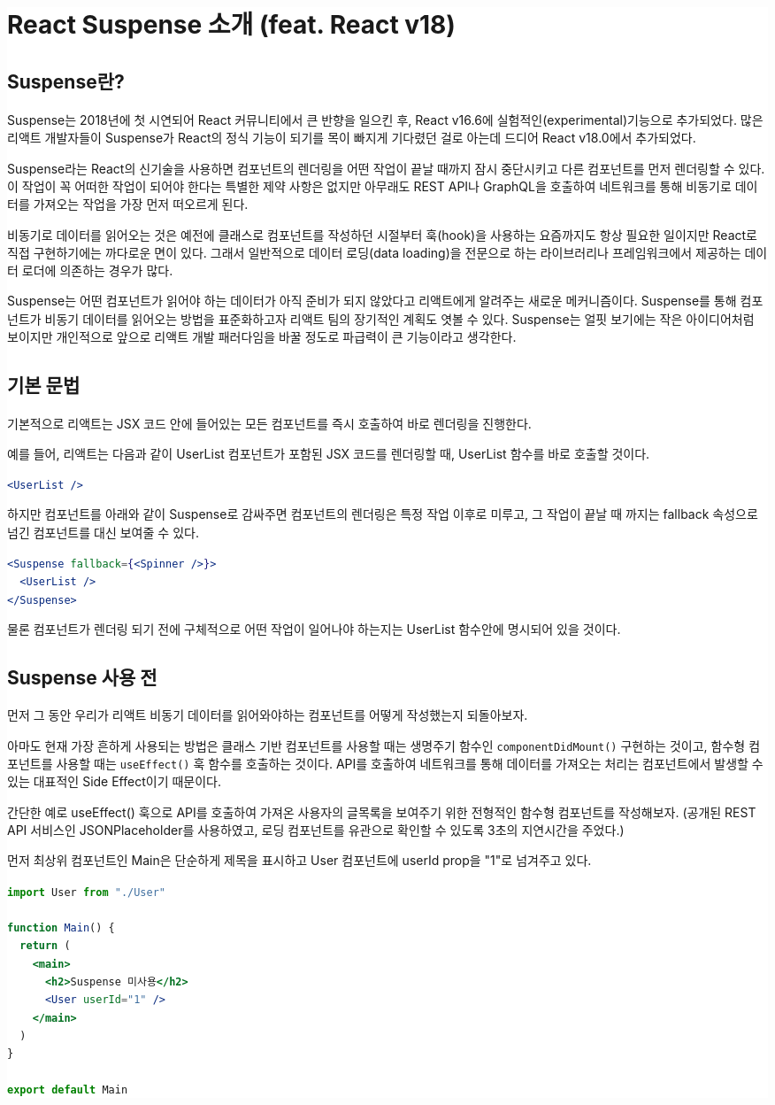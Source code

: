 # React Suspense 소개 (feat. React v18)

## Suspense란?

Suspense는 2018년에 첫 시연되어 React 커뮤니티에서 큰 반향을 일으킨 후, React v16.6에 실험적인(experimental)기능으로 추가되었다. 많은 리액트 개발자들이 Suspense가 React의 정식 기능이 되기를 목이 빠지게 기다렸던 걸로 아는데 드디어 React v18.0에서 추가되었다.

Suspense라는 React의 신기술을 사용하면 컴포넌트의 렌더링을 어떤 작업이 끝날 때까지 잠시 중단시키고 다른 컴포넌트를 먼저 렌더링할 수 있다. 이 작업이 꼭 어떠한 작업이 되어야 한다는 특별한 제약 사항은 없지만 아무래도 REST API나 GraphQL을 호출하여 네트워크를 통해 비동기로 데이터를 가져오는 작업을 가장 먼저 떠오르게 된다.

비동기로 데이터를 읽어오는 것은 예전에 클래스로 컴포넌트를 작성하던 시절부터 훅(hook)을 사용하는 요즘까지도 항상 필요한 일이지만 React로 직접 구현하기에는 까다로운 면이 있다. 그래서 일반적으로 데이터 로딩(data loading)을 전문으로 하는 라이브러리나 프레임워크에서 제공하는 데이터 로더에 의존하는 경우가 많다.

Suspense는 어떤 컴포넌트가 읽어야 하는 데이터가 아직 준비가 되지 않았다고 리액트에게 알려주는 새로운 메커니즘이다. Suspense를 통해 컴포넌트가 비동기 데이터를 읽어오는 방법을 표준화하고자 리액트 팀의 장기적인 계획도 엿볼 수 있다. Suspense는 얼핏 보기에는 작은 아이디어처럼 보이지만 개인적으로 앞으로 리액트 개발 패러다임을 바꿀 정도로 파급력이 큰 기능이라고 생각한다.

## 기본 문법

기본적으로 리액트는 JSX 코드 안에 들어있는 모든 컴포넌트를 즉시 호출하여 바로 렌더링을 진행한다.

예를 들어, 리액트는 다음과 같이 UserList 컴포넌트가 포함된 JSX 코드를 렌더링할 때, UserList 함수를 바로 호출할 것이다.

```jsx
<UserList />
```

하지만 컴포넌트를 아래와 같이 Suspense로 감싸주면 컴포넌트의 렌더링은 특정 작업 이후로 미루고, 그 작업이 끝날 때 까지는 fallback 속성으로 넘긴 컴포넌트를 대신 보여줄 수 있다.

```jsx
<Suspense fallback={<Spinner />}>
  <UserList />
</Suspense>
```

물론 컴포넌트가 렌더링 되기 전에 구체적으로 어떤 작업이 일어나야 하는지는 UserList 함수안에 명시되어 있을 것이다.

## Suspense 사용 전

먼저 그 동안 우리가 리액트 비동기 데이터를 읽어와야하는 컴포넌트를 어떻게 작성했는지 되돌아보자.

아마도 현재 가장 흔하게 사용되는 방법은 클래스 기반 컴포넌트를 사용할 때는 생명주기 함수인 `componentDidMount()` 구현하는 것이고, 함수형 컴포넌트를 사용할 때는 `useEffect()` 훅 함수를 호출하는 것이다. API를 호출하여 네트워크를 통해 데이터를 가져오는 처리는 컴포넌트에서 발생할 수 있는 대표적인 Side Effect이기 때문이다.

간단한 예로 useEffect() 훅으로 API를 호출하여 가져온 사용자의 글목록을 보여주기 위한 전형적인 함수형 컴포넌트를 작성해보자.
(공개된 REST API 서비스인 JSONPlaceholder를 사용하였고, 로딩 컴포넌트를 유관으로 확인할 수 있도록 3초의 지연시간을 주었다.)

먼저 최상위 컴포넌트인 Main은 단순하게 제목을 표시하고 User 컴포넌트에 userId prop을 "1"로 넘겨주고 있다.

```jsx
import User from "./User"

function Main() {
  return (
    <main>
      <h2>Suspense 미사용</h2>
      <User userId="1" />
    </main>
  )
}

export default Main
```
